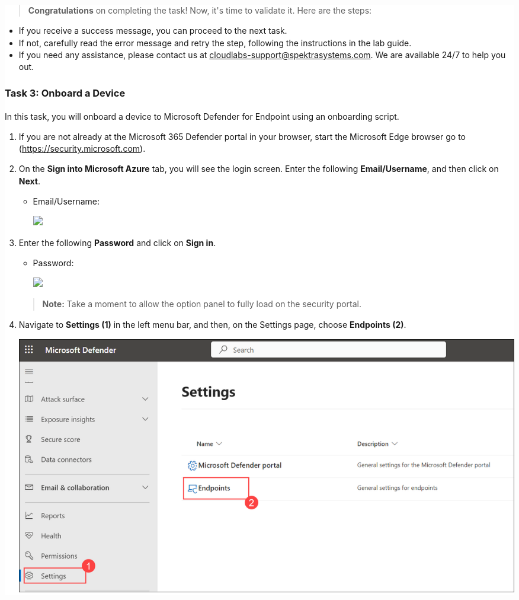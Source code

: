    > **Congratulations** on completing the task! Now, it's time to validate it. Here are the steps:
   - If you receive a success message, you can proceed to the next task.
   - If not, carefully read the error message and retry the step, following the instructions in the lab guide.
   - If you need any assistance, please contact us at cloudlabs-support@spektrasystems.com. We are available 24/7 to help you out.
 
   <validation step="5cc49b79-e188-4127-b294-65a47ab01d3b" />

### Task 3: Onboard a Device

In this task, you will onboard a device to Microsoft Defender for Endpoint using an onboarding script.

1. If you are not already at the Microsoft 365 Defender portal in your browser, start the Microsoft Edge browser go to (https://security.microsoft.com).

1. On the **Sign into Microsoft Azure** tab, you will see the login screen. Enter the following **Email/Username**, and then click on **Next**.

   * Email/Username: <inject key="AzureAdUserEmail"></inject>

     ![](./media/login2.png)

1. Enter the following **Password** and click on **Sign in**. 
   
   * Password: <inject key="AzureAdUserPassword"></inject>

     ![](./media/Lab-01-task1-password.png) 

    >**Note:** Take a moment to allow the option panel to fully load on the security portal.

1. Navigate to **Settings (1)** in the left menu bar, and then, on the Settings page, choose **Endpoints (2)**.

    ![](./media/xdr44.png)
